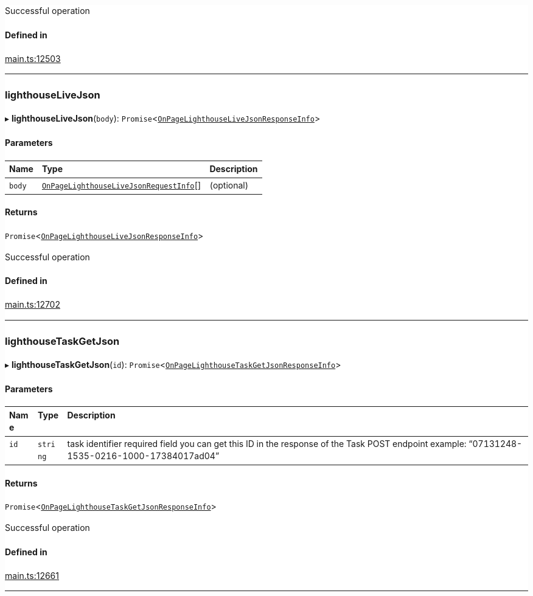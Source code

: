 Successful operation

#### Defined in

[main.ts:12503](https://github.com/dataforseo/TypeScriptClient/blob/7ca1aa4/main.ts#L12503)

___


### lighthouseLiveJson

▸ **lighthouseLiveJson**(`body`): `Promise`\<[`OnPageLighthouseLiveJsonResponseInfo`](OnPageLighthouseLiveJsonResponseInfo.md)\>

#### Parameters

| Name | Type | Description |
| :------ | :------ | :------ |
| `body` | [`OnPageLighthouseLiveJsonRequestInfo`](OnPageLighthouseLiveJsonRequestInfo.md)[] | (optional) |

#### Returns

`Promise`\<[`OnPageLighthouseLiveJsonResponseInfo`](OnPageLighthouseLiveJsonResponseInfo.md)\>

Successful operation

#### Defined in

[main.ts:12702](https://github.com/dataforseo/TypeScriptClient/blob/7ca1aa4/main.ts#L12702)

___


### lighthouseTaskGetJson

▸ **lighthouseTaskGetJson**(`id`): `Promise`\<[`OnPageLighthouseTaskGetJsonResponseInfo`](OnPageLighthouseTaskGetJsonResponseInfo.md)\>

#### Parameters

| Name | Type | Description |
| :------ | :------ | :------ |
| `id` | `string` | task identifier required field you can get this ID in the response of the Task POST endpoint example: “07131248-1535-0216-1000-17384017ad04” |

#### Returns

`Promise`\<[`OnPageLighthouseTaskGetJsonResponseInfo`](OnPageLighthouseTaskGetJsonResponseInfo.md)\>

Successful operation

#### Defined in

[main.ts:12661](https://github.com/dataforseo/TypeScriptClient/blob/7ca1aa4/main.ts#L12661)

___
